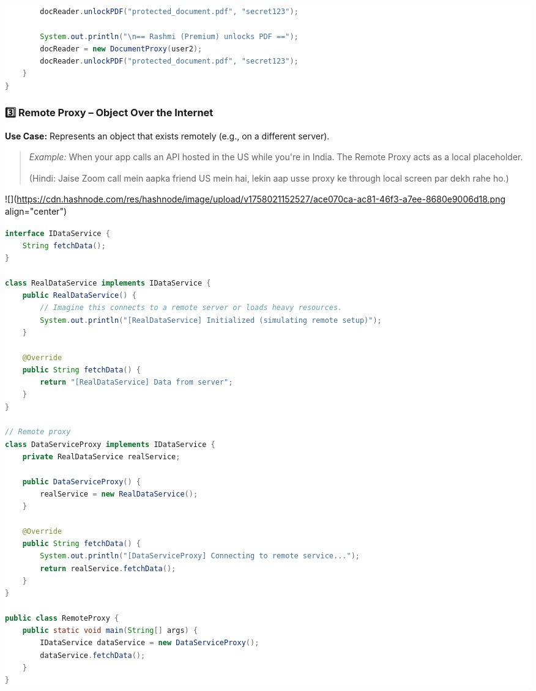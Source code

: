 ```java
        docReader.unlockPDF("protected_document.pdf", "secret123");

        System.out.println("\n== Rashmi (Premium) unlocks PDF ==");
        docReader = new DocumentProxy(user2);
        docReader.unlockPDF("protected_document.pdf", "secret123");
    }
}
```

### 3️⃣ **Remote Proxy** – Object Over the Internet

**Use Case:** Represents an object that exists remotely (e.g., on a different server).

> *Example:* When your app calls an API hosted in the US while you're in India. The Remote Proxy acts as a local placeholder.
> 
> (Hindi: Jaise Zoom call mein aapka friend US mein hai, lekin aap usse proxy ke through local screen par dekh rahe ho.)

![](https://cdn.hashnode.com/res/hashnode/image/upload/v1758021152527/ace070ca-ac81-46f3-a7ee-8680e9006d18.png align="center")

```java
interface IDataService {
    String fetchData();
}

class RealDataService implements IDataService {
    public RealDataService() {
        // Imagine this connects to a remote server or loads heavy resources.
        System.out.println("[RealDataService] Initialized (simulating remote setup)");
    }

    @Override
    public String fetchData() {
        return "[RealDataService] Data from server";
    }
}

// Remote proxy
class DataServiceProxy implements IDataService {
    private RealDataService realService;

    public DataServiceProxy() {
        realService = new RealDataService();
    }

    @Override
    public String fetchData() {
        System.out.println("[DataServiceProxy] Connecting to remote service...");
        return realService.fetchData();
    }
}

public class RemoteProxy {
    public static void main(String[] args) {
        IDataService dataService = new DataServiceProxy();
        dataService.fetchData();
    }
}
```
